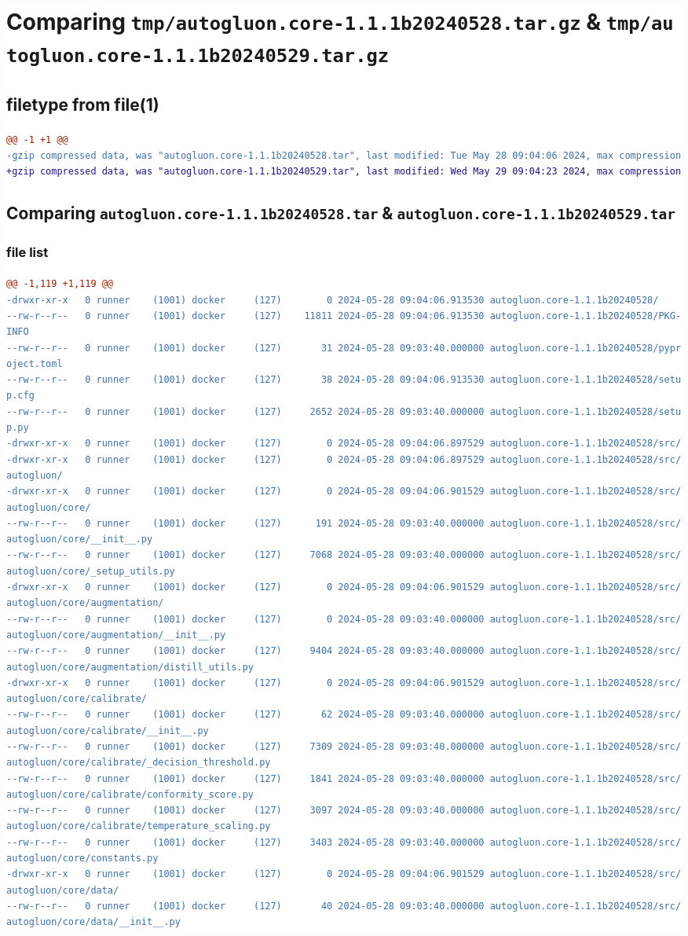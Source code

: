 # Comparing `tmp/autogluon.core-1.1.1b20240528.tar.gz` & `tmp/autogluon.core-1.1.1b20240529.tar.gz`

## filetype from file(1)

```diff
@@ -1 +1 @@
-gzip compressed data, was "autogluon.core-1.1.1b20240528.tar", last modified: Tue May 28 09:04:06 2024, max compression
+gzip compressed data, was "autogluon.core-1.1.1b20240529.tar", last modified: Wed May 29 09:04:23 2024, max compression
```

## Comparing `autogluon.core-1.1.1b20240528.tar` & `autogluon.core-1.1.1b20240529.tar`

### file list

```diff
@@ -1,119 +1,119 @@
-drwxr-xr-x   0 runner    (1001) docker     (127)        0 2024-05-28 09:04:06.913530 autogluon.core-1.1.1b20240528/
--rw-r--r--   0 runner    (1001) docker     (127)    11811 2024-05-28 09:04:06.913530 autogluon.core-1.1.1b20240528/PKG-INFO
--rw-r--r--   0 runner    (1001) docker     (127)       31 2024-05-28 09:03:40.000000 autogluon.core-1.1.1b20240528/pyproject.toml
--rw-r--r--   0 runner    (1001) docker     (127)       38 2024-05-28 09:04:06.913530 autogluon.core-1.1.1b20240528/setup.cfg
--rw-r--r--   0 runner    (1001) docker     (127)     2652 2024-05-28 09:03:40.000000 autogluon.core-1.1.1b20240528/setup.py
-drwxr-xr-x   0 runner    (1001) docker     (127)        0 2024-05-28 09:04:06.897529 autogluon.core-1.1.1b20240528/src/
-drwxr-xr-x   0 runner    (1001) docker     (127)        0 2024-05-28 09:04:06.897529 autogluon.core-1.1.1b20240528/src/autogluon/
-drwxr-xr-x   0 runner    (1001) docker     (127)        0 2024-05-28 09:04:06.901529 autogluon.core-1.1.1b20240528/src/autogluon/core/
--rw-r--r--   0 runner    (1001) docker     (127)      191 2024-05-28 09:03:40.000000 autogluon.core-1.1.1b20240528/src/autogluon/core/__init__.py
--rw-r--r--   0 runner    (1001) docker     (127)     7068 2024-05-28 09:03:40.000000 autogluon.core-1.1.1b20240528/src/autogluon/core/_setup_utils.py
-drwxr-xr-x   0 runner    (1001) docker     (127)        0 2024-05-28 09:04:06.901529 autogluon.core-1.1.1b20240528/src/autogluon/core/augmentation/
--rw-r--r--   0 runner    (1001) docker     (127)        0 2024-05-28 09:03:40.000000 autogluon.core-1.1.1b20240528/src/autogluon/core/augmentation/__init__.py
--rw-r--r--   0 runner    (1001) docker     (127)     9404 2024-05-28 09:03:40.000000 autogluon.core-1.1.1b20240528/src/autogluon/core/augmentation/distill_utils.py
-drwxr-xr-x   0 runner    (1001) docker     (127)        0 2024-05-28 09:04:06.901529 autogluon.core-1.1.1b20240528/src/autogluon/core/calibrate/
--rw-r--r--   0 runner    (1001) docker     (127)       62 2024-05-28 09:03:40.000000 autogluon.core-1.1.1b20240528/src/autogluon/core/calibrate/__init__.py
--rw-r--r--   0 runner    (1001) docker     (127)     7309 2024-05-28 09:03:40.000000 autogluon.core-1.1.1b20240528/src/autogluon/core/calibrate/_decision_threshold.py
--rw-r--r--   0 runner    (1001) docker     (127)     1841 2024-05-28 09:03:40.000000 autogluon.core-1.1.1b20240528/src/autogluon/core/calibrate/conformity_score.py
--rw-r--r--   0 runner    (1001) docker     (127)     3097 2024-05-28 09:03:40.000000 autogluon.core-1.1.1b20240528/src/autogluon/core/calibrate/temperature_scaling.py
--rw-r--r--   0 runner    (1001) docker     (127)     3403 2024-05-28 09:03:40.000000 autogluon.core-1.1.1b20240528/src/autogluon/core/constants.py
-drwxr-xr-x   0 runner    (1001) docker     (127)        0 2024-05-28 09:04:06.901529 autogluon.core-1.1.1b20240528/src/autogluon/core/data/
--rw-r--r--   0 runner    (1001) docker     (127)       40 2024-05-28 09:03:40.000000 autogluon.core-1.1.1b20240528/src/autogluon/core/data/__init__.py
```